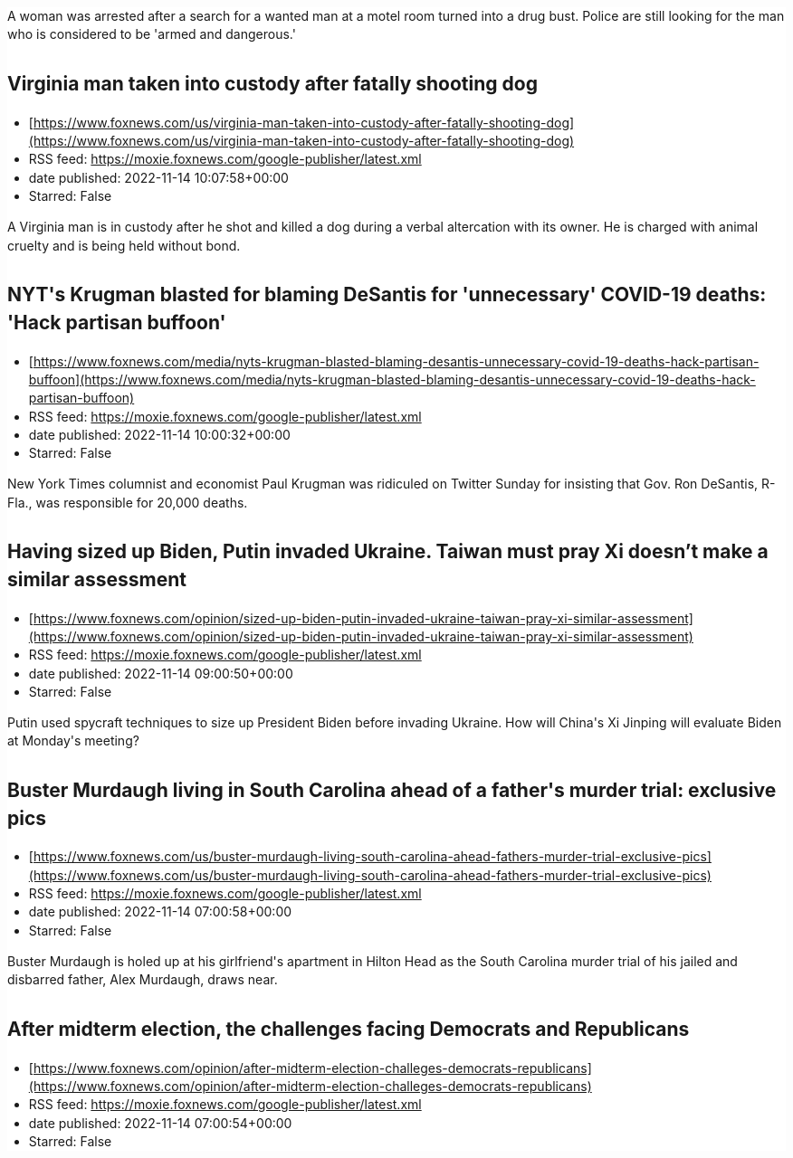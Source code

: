A woman was arrested after a search for a wanted man at a motel room turned into a drug bust. Police are still looking for the man who is considered to be 'armed and dangerous.'

## Virginia man taken into custody after fatally shooting dog
 - [https://www.foxnews.com/us/virginia-man-taken-into-custody-after-fatally-shooting-dog](https://www.foxnews.com/us/virginia-man-taken-into-custody-after-fatally-shooting-dog)
 - RSS feed: https://moxie.foxnews.com/google-publisher/latest.xml
 - date published: 2022-11-14 10:07:58+00:00
 - Starred: False

A Virginia man is in custody after he shot and killed a dog during a verbal altercation with its owner. He is charged with animal cruelty and is being held without bond.

## NYT's Krugman blasted for blaming DeSantis for 'unnecessary' COVID-19 deaths: 'Hack partisan buffoon'
 - [https://www.foxnews.com/media/nyts-krugman-blasted-blaming-desantis-unnecessary-covid-19-deaths-hack-partisan-buffoon](https://www.foxnews.com/media/nyts-krugman-blasted-blaming-desantis-unnecessary-covid-19-deaths-hack-partisan-buffoon)
 - RSS feed: https://moxie.foxnews.com/google-publisher/latest.xml
 - date published: 2022-11-14 10:00:32+00:00
 - Starred: False

New York Times columnist and economist Paul Krugman was ridiculed on Twitter Sunday for insisting that Gov. Ron DeSantis, R-Fla., was responsible for 20,000 deaths.

## Having sized up Biden, Putin invaded Ukraine. Taiwan must pray Xi doesn’t make a similar assessment
 - [https://www.foxnews.com/opinion/sized-up-biden-putin-invaded-ukraine-taiwan-pray-xi-similar-assessment](https://www.foxnews.com/opinion/sized-up-biden-putin-invaded-ukraine-taiwan-pray-xi-similar-assessment)
 - RSS feed: https://moxie.foxnews.com/google-publisher/latest.xml
 - date published: 2022-11-14 09:00:50+00:00
 - Starred: False

Putin used spycraft techniques to size up President Biden before invading Ukraine. How will China's Xi Jinping will evaluate Biden at Monday's meeting?

## Buster Murdaugh living in South Carolina ahead of a father's murder trial: exclusive pics
 - [https://www.foxnews.com/us/buster-murdaugh-living-south-carolina-ahead-fathers-murder-trial-exclusive-pics](https://www.foxnews.com/us/buster-murdaugh-living-south-carolina-ahead-fathers-murder-trial-exclusive-pics)
 - RSS feed: https://moxie.foxnews.com/google-publisher/latest.xml
 - date published: 2022-11-14 07:00:58+00:00
 - Starred: False

Buster Murdaugh is holed up at his girlfriend's apartment in Hilton Head as the South Carolina murder trial of his jailed and disbarred father, Alex Murdaugh, draws near.

## After midterm election, the challenges facing Democrats and Republicans
 - [https://www.foxnews.com/opinion/after-midterm-election-challeges-democrats-republicans](https://www.foxnews.com/opinion/after-midterm-election-challeges-democrats-republicans)
 - RSS feed: https://moxie.foxnews.com/google-publisher/latest.xml
 - date published: 2022-11-14 07:00:54+00:00
 - Starred: False
